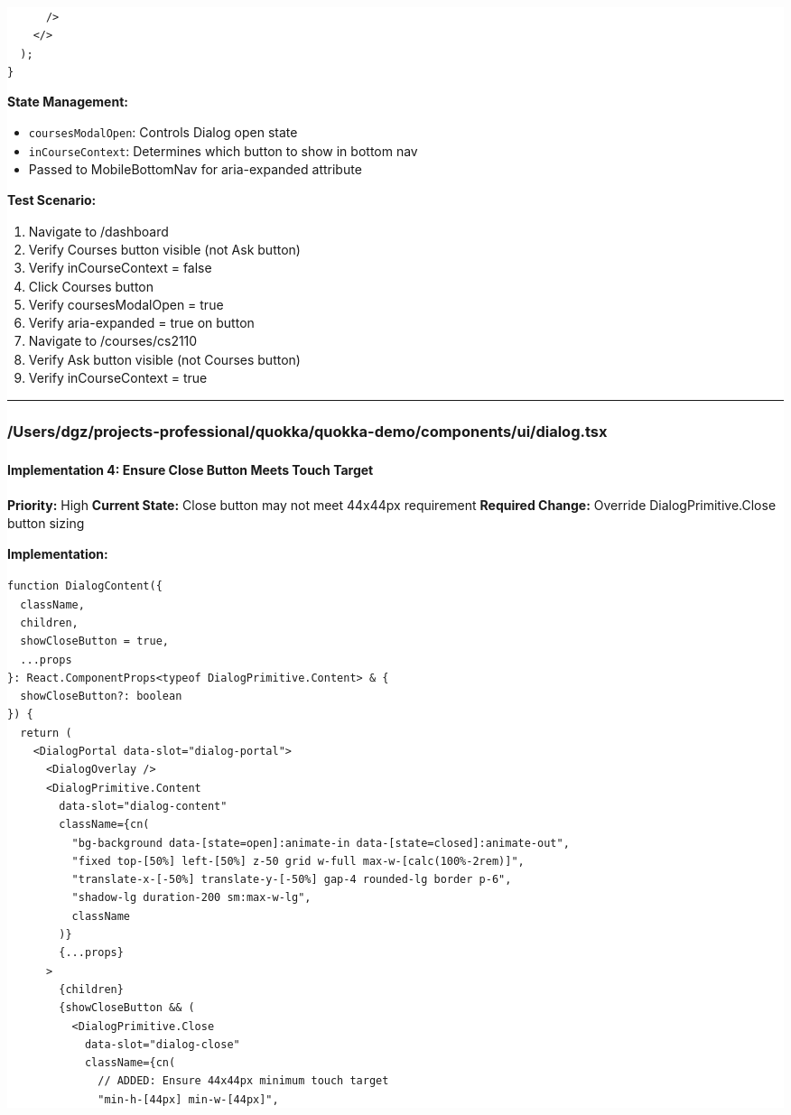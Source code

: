 ```tsx
      />
    </>
  );
}
```

**State Management:**
- `coursesModalOpen`: Controls Dialog open state
- `inCourseContext`: Determines which button to show in bottom nav
- Passed to MobileBottomNav for aria-expanded attribute

**Test Scenario:**
1. Navigate to /dashboard
2. Verify Courses button visible (not Ask button)
3. Verify inCourseContext = false
4. Click Courses button
5. Verify coursesModalOpen = true
6. Verify aria-expanded = true on button
7. Navigate to /courses/cs2110
8. Verify Ask button visible (not Courses button)
9. Verify inCourseContext = true

---

### /Users/dgz/projects-professional/quokka/quokka-demo/components/ui/dialog.tsx

#### Implementation 4: Ensure Close Button Meets Touch Target
**Priority:** High
**Current State:** Close button may not meet 44x44px requirement
**Required Change:** Override DialogPrimitive.Close button sizing

**Implementation:**

```tsx
function DialogContent({
  className,
  children,
  showCloseButton = true,
  ...props
}: React.ComponentProps<typeof DialogPrimitive.Content> & {
  showCloseButton?: boolean
}) {
  return (
    <DialogPortal data-slot="dialog-portal">
      <DialogOverlay />
      <DialogPrimitive.Content
        data-slot="dialog-content"
        className={cn(
          "bg-background data-[state=open]:animate-in data-[state=closed]:animate-out",
          "fixed top-[50%] left-[50%] z-50 grid w-full max-w-[calc(100%-2rem)]",
          "translate-x-[-50%] translate-y-[-50%] gap-4 rounded-lg border p-6",
          "shadow-lg duration-200 sm:max-w-lg",
          className
        )}
        {...props}
      >
        {children}
        {showCloseButton && (
          <DialogPrimitive.Close
            data-slot="dialog-close"
            className={cn(
              // ADDED: Ensure 44x44px minimum touch target
              "min-h-[44px] min-w-[44px]",
```